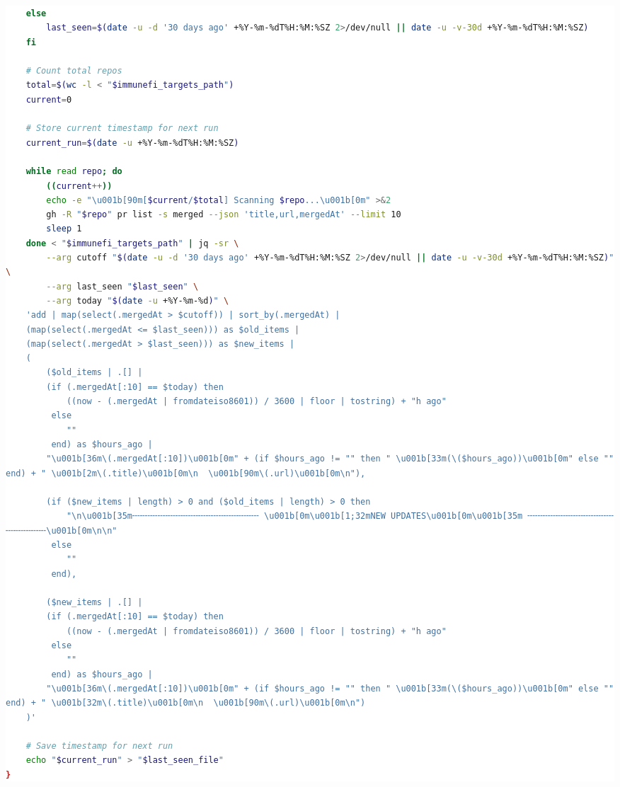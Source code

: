 ```bash
    else
        last_seen=$(date -u -d '30 days ago' +%Y-%m-%dT%H:%M:%SZ 2>/dev/null || date -u -v-30d +%Y-%m-%dT%H:%M:%SZ)
    fi
    
    # Count total repos
    total=$(wc -l < "$immunefi_targets_path")
    current=0
    
    # Store current timestamp for next run
    current_run=$(date -u +%Y-%m-%dT%H:%M:%SZ)
    
    while read repo; do
        ((current++))
        echo -e "\u001b[90m[$current/$total] Scanning $repo...\u001b[0m" >&2
        gh -R "$repo" pr list -s merged --json 'title,url,mergedAt' --limit 10
        sleep 1
    done < "$immunefi_targets_path" | jq -sr \
        --arg cutoff "$(date -u -d '30 days ago' +%Y-%m-%dT%H:%M:%SZ 2>/dev/null || date -u -v-30d +%Y-%m-%dT%H:%M:%SZ)" \
        --arg last_seen "$last_seen" \
        --arg today "$(date -u +%Y-%m-%d)" \
    'add | map(select(.mergedAt > $cutoff)) | sort_by(.mergedAt) | 
    (map(select(.mergedAt <= $last_seen))) as $old_items |
    (map(select(.mergedAt > $last_seen))) as $new_items |
    (
        ($old_items | .[] |
        (if (.mergedAt[:10] == $today) then 
            ((now - (.mergedAt | fromdateiso8601)) / 3600 | floor | tostring) + "h ago" 
         else 
            "" 
         end) as $hours_ago |
        "\u001b[36m\(.mergedAt[:10])\u001b[0m" + (if $hours_ago != "" then " \u001b[33m(\($hours_ago))\u001b[0m" else "" end) + " \u001b[2m\(.title)\u001b[0m\n  \u001b[90m\(.url)\u001b[0m\n"),
        
        (if ($new_items | length) > 0 and ($old_items | length) > 0 then
            "\n\u001b[35m╌╌╌╌╌╌╌╌╌╌╌╌╌╌╌╌╌╌╌╌╌╌╌╌╌ \u001b[0m\u001b[1;32mNEW UPDATES\u001b[0m\u001b[35m ╌╌╌╌╌╌╌╌╌╌╌╌╌╌╌╌╌╌╌╌╌╌╌╌╌\u001b[0m\n\n"
         else
            ""
         end),
        
        ($new_items | .[] |
        (if (.mergedAt[:10] == $today) then 
            ((now - (.mergedAt | fromdateiso8601)) / 3600 | floor | tostring) + "h ago" 
         else 
            "" 
         end) as $hours_ago |
        "\u001b[36m\(.mergedAt[:10])\u001b[0m" + (if $hours_ago != "" then " \u001b[33m(\($hours_ago))\u001b[0m" else "" end) + " \u001b[32m\(.title)\u001b[0m\n  \u001b[90m\(.url)\u001b[0m\n")
    )'
    
    # Save timestamp for next run
    echo "$current_run" > "$last_seen_file"
}
```
